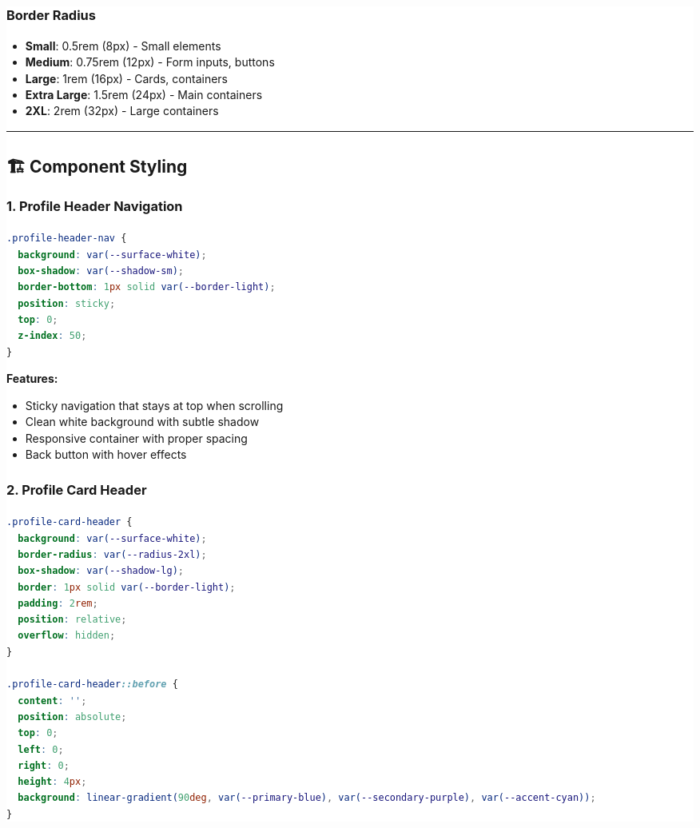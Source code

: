 ### **Border Radius**
- **Small**: 0.5rem (8px) - Small elements
- **Medium**: 0.75rem (12px) - Form inputs, buttons
- **Large**: 1rem (16px) - Cards, containers
- **Extra Large**: 1.5rem (24px) - Main containers
- **2XL**: 2rem (32px) - Large containers

---

## 🏗️ **Component Styling**

### **1. Profile Header Navigation**
```css
.profile-header-nav {
  background: var(--surface-white);
  box-shadow: var(--shadow-sm);
  border-bottom: 1px solid var(--border-light);
  position: sticky;
  top: 0;
  z-index: 50;
}
```

**Features:**
- Sticky navigation that stays at top when scrolling
- Clean white background with subtle shadow
- Responsive container with proper spacing
- Back button with hover effects

### **2. Profile Card Header**
```css
.profile-card-header {
  background: var(--surface-white);
  border-radius: var(--radius-2xl);
  box-shadow: var(--shadow-lg);
  border: 1px solid var(--border-light);
  padding: 2rem;
  position: relative;
  overflow: hidden;
}

.profile-card-header::before {
  content: '';
  position: absolute;
  top: 0;
  left: 0;
  right: 0;
  height: 4px;
  background: linear-gradient(90deg, var(--primary-blue), var(--secondary-purple), var(--accent-cyan));
}
```
